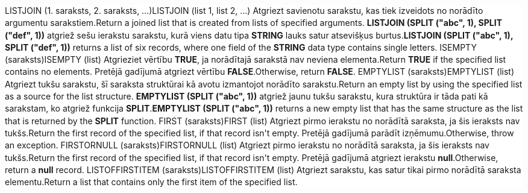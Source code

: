 <tr class="even">
<td><span data-ttu-id="c172a-422">LISTJOIN (1. saraksts, 2. saraksts, …)</span><span class="sxs-lookup"><span data-stu-id="c172a-422">LISTJOIN (list 1, list 2, …)</span></span></td>
<td><span data-ttu-id="c172a-423">Atgriezt savienotu sarakstu, kas tiek izveidots no norādīto argumentu sarakstiem.</span><span class="sxs-lookup"><span data-stu-id="c172a-423">Return a joined list that is created from lists of specified arguments.</span></span></td>
<td><span data-ttu-id="c172a-424"><strong>LISTJOIN (SPLIT (&quot;abc&quot;, 1), SPLIT (&quot;def&quot;, 1))</strong> atgriež sešu ierakstu sarakstu, kurā viens datu tipa <strong>STRING</strong> lauks satur atsevišķus burtus.</span><span class="sxs-lookup"><span data-stu-id="c172a-424"><strong>LISTJOIN (SPLIT (&quot;abc&quot;, 1), SPLIT (&quot;def&quot;, 1))</strong> returns a list of six records, where one field of the <strong>STRING</strong> data type contains single letters.</span></span></td>
</tr>
<tr class="odd">
<td><span data-ttu-id="c172a-425">ISEMPTY (saraksts)</span><span class="sxs-lookup"><span data-stu-id="c172a-425">ISEMPTY (list)</span></span></td>
<td><span data-ttu-id="c172a-426">Atgrieziet vērtību <strong>TRUE</strong>, ja norādītajā sarakstā nav neviena elementa.</span><span class="sxs-lookup"><span data-stu-id="c172a-426">Return <strong>TRUE</strong> if the specified list contains no elements.</span></span> <span data-ttu-id="c172a-427">Pretējā gadījumā atgriezt vērtību <strong>FALSE</strong>.</span><span class="sxs-lookup"><span data-stu-id="c172a-427">Otherwise, return <strong>FALSE</strong>.</span></span></td>
<td></td>
</tr>
<tr class="even">
<td><span data-ttu-id="c172a-428">EMPTYLIST (saraksts)</span><span class="sxs-lookup"><span data-stu-id="c172a-428">EMPTYLIST (list)</span></span></td>
<td><span data-ttu-id="c172a-429">Atgriezt tukšu sarakstu, šī saraksta struktūrai kā avotu izmantojot norādīto sarakstu.</span><span class="sxs-lookup"><span data-stu-id="c172a-429">Return an empty list by using the specified list as a source for the list structure.</span></span></td>
<td><span data-ttu-id="c172a-430"><strong>EMPTYLIST (SPLIT (&quot;abc&quot;, 1))</strong> atgriež jaunu tukšu sarakstu, kura struktūra ir tāda pati kā sarakstam, ko atgriež funkcija <strong>SPLIT</strong>.</span><span class="sxs-lookup"><span data-stu-id="c172a-430"><strong>EMPTYLIST (SPLIT (&quot;abc&quot;, 1))</strong> returns a new empty list that has the same structure as the list that is returned by the <strong>SPLIT</strong> function.</span></span></td>
</tr>
<tr class="odd">
<td><span data-ttu-id="c172a-431">FIRST (saraksts)</span><span class="sxs-lookup"><span data-stu-id="c172a-431">FIRST (list)</span></span></td>
<td><span data-ttu-id="c172a-432">Atgriezt pirmo ierakstu no norādītā saraksta, ja šis ieraksts nav tukšs.</span><span class="sxs-lookup"><span data-stu-id="c172a-432">Return the first record of the specified list, if that record isn&#39;t empty.</span></span> <span data-ttu-id="c172a-433">Pretējā gadījumā parādīt izņēmumu.</span><span class="sxs-lookup"><span data-stu-id="c172a-433">Otherwise, throw an exception.</span></span></td>
<td></td>
</tr>
<tr class="even">
<td><span data-ttu-id="c172a-434">FIRSTORNULL (saraksts)</span><span class="sxs-lookup"><span data-stu-id="c172a-434">FIRSTORNULL (list)</span></span></td>
<td><span data-ttu-id="c172a-435">Atgriezt pirmo ierakstu no norādītā saraksta, ja šis ieraksts nav tukšs.</span><span class="sxs-lookup"><span data-stu-id="c172a-435">Return the first record of the specified list, if that record isn&#39;t empty.</span></span> <span data-ttu-id="c172a-436">Pretējā gadījumā atgriezt ierakstu <strong>null</strong>.</span><span class="sxs-lookup"><span data-stu-id="c172a-436">Otherwise, return a <strong>null</strong> record.</span></span></td>
<td></td>
</tr>
<tr class="odd">
<td><span data-ttu-id="c172a-437">LISTOFFIRSTITEM (saraksts)</span><span class="sxs-lookup"><span data-stu-id="c172a-437">LISTOFFIRSTITEM (list)</span></span></td>
<td><span data-ttu-id="c172a-438">Atgriezt sarakstu, kas satur tikai pirmo norādītā saraksta elementu.</span><span class="sxs-lookup"><span data-stu-id="c172a-438">Return a list that contains only the first item of the specified list.</span></span></td>
<td></td>
</tr>
<tr class="even">
